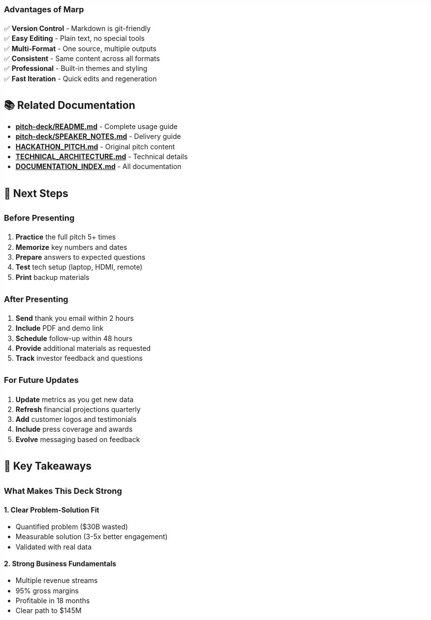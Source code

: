 ### Advantages of Marp
✅ **Version Control** - Markdown is git-friendly  
✅ **Easy Editing** - Plain text, no special tools  
✅ **Multi-Format** - One source, multiple outputs  
✅ **Consistent** - Same content across all formats  
✅ **Professional** - Built-in themes and styling  
✅ **Fast Iteration** - Quick edits and regeneration  

## 📚 Related Documentation

- **[pitch-deck/README.md](./pitch-deck/README.md)** - Complete usage guide
- **[pitch-deck/SPEAKER_NOTES.md](./pitch-deck/SPEAKER_NOTES.md)** - Delivery guide
- **[HACKATHON_PITCH.md](./HACKATHON_PITCH.md)** - Original pitch content
- **[TECHNICAL_ARCHITECTURE.md](./TECHNICAL_ARCHITECTURE.md)** - Technical details
- **[DOCUMENTATION_INDEX.md](./DOCUMENTATION_INDEX.md)** - All documentation

## 💼 Next Steps

### Before Presenting
1. **Practice** the full pitch 5+ times
2. **Memorize** key numbers and dates
3. **Prepare** answers to expected questions
4. **Test** tech setup (laptop, HDMI, remote)
5. **Print** backup materials

### After Presenting
1. **Send** thank you email within 2 hours
2. **Include** PDF and demo link
3. **Schedule** follow-up within 48 hours
4. **Provide** additional materials as requested
5. **Track** investor feedback and questions

### For Future Updates
1. **Update** metrics as you get new data
2. **Refresh** financial projections quarterly
3. **Add** customer logos and testimonials
4. **Include** press coverage and awards
5. **Evolve** messaging based on feedback

## 🎉 Key Takeaways

### What Makes This Deck Strong

**1. Clear Problem-Solution Fit**
- Quantified problem ($30B wasted)
- Measurable solution (3-5x better engagement)
- Validated with real data

**2. Strong Business Fundamentals**
- Multiple revenue streams
- 95% gross margins
- Profitable in 18 months
- Clear path to $145M
